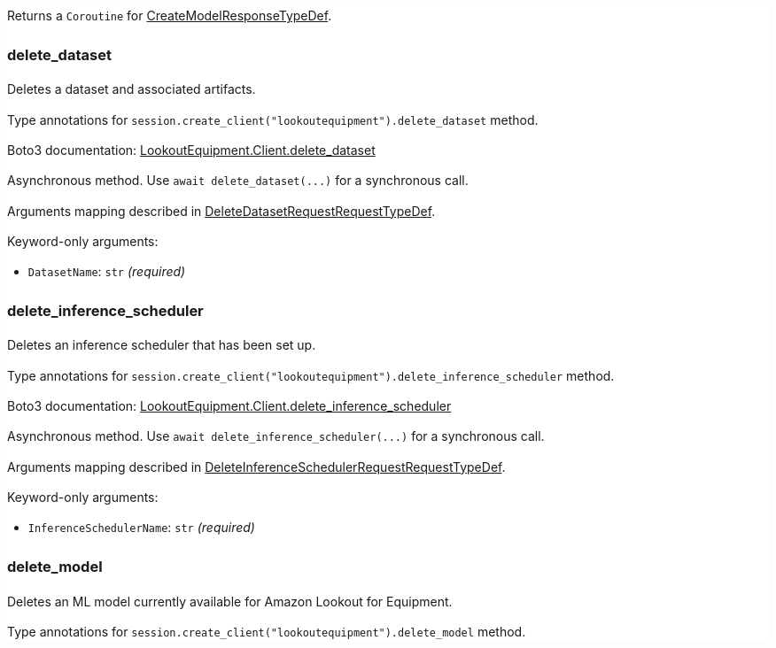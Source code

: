 Returns a `Coroutine` for
[CreateModelResponseTypeDef](./type_defs.md#createmodelresponsetypedef).

<a id="delete_dataset"></a>

### delete_dataset

Deletes a dataset and associated artifacts.

Type annotations for `session.create_client("lookoutequipment").delete_dataset`
method.

Boto3 documentation:
[LookoutEquipment.Client.delete_dataset](https://boto3.amazonaws.com/v1/documentation/api/latest/reference/services/lookoutequipment.html#LookoutEquipment.Client.delete_dataset)

Asynchronous method. Use `await delete_dataset(...)` for a synchronous call.

Arguments mapping described in
[DeleteDatasetRequestRequestTypeDef](./type_defs.md#deletedatasetrequestrequesttypedef).

Keyword-only arguments:

- `DatasetName`: `str` *(required)*

<a id="delete_inference_scheduler"></a>

### delete_inference_scheduler

Deletes an inference scheduler that has been set up.

Type annotations for
`session.create_client("lookoutequipment").delete_inference_scheduler` method.

Boto3 documentation:
[LookoutEquipment.Client.delete_inference_scheduler](https://boto3.amazonaws.com/v1/documentation/api/latest/reference/services/lookoutequipment.html#LookoutEquipment.Client.delete_inference_scheduler)

Asynchronous method. Use `await delete_inference_scheduler(...)` for a
synchronous call.

Arguments mapping described in
[DeleteInferenceSchedulerRequestRequestTypeDef](./type_defs.md#deleteinferenceschedulerrequestrequesttypedef).

Keyword-only arguments:

- `InferenceSchedulerName`: `str` *(required)*

<a id="delete_model"></a>

### delete_model

Deletes an ML model currently available for Amazon Lookout for Equipment.

Type annotations for `session.create_client("lookoutequipment").delete_model`
method.
